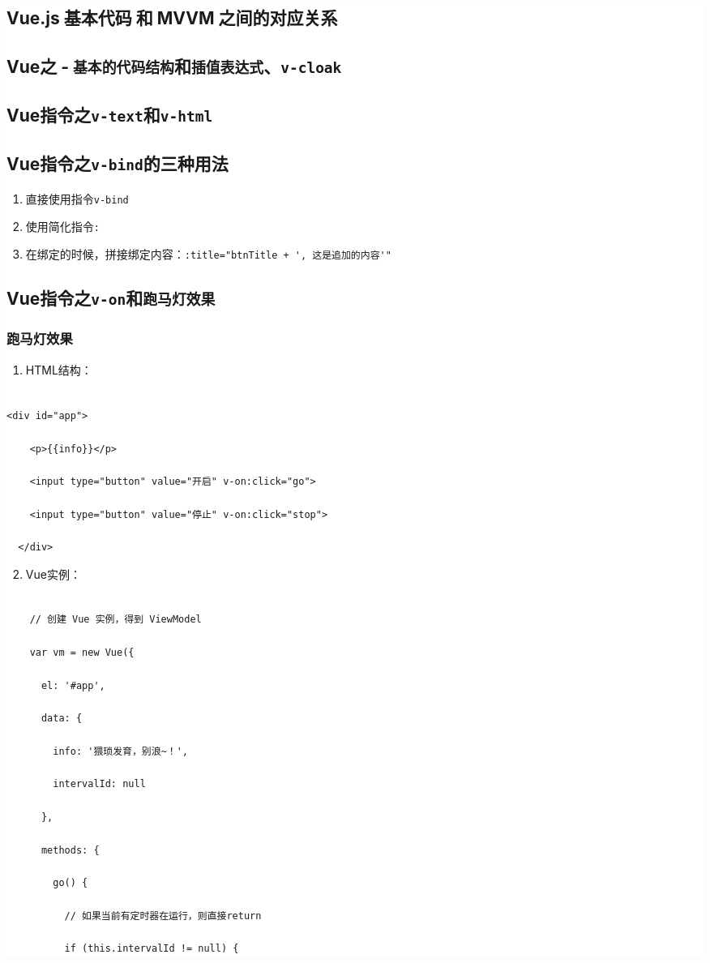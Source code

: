 ## Vue.js 基本代码 和 MVVM 之间的对应关系


## Vue之 - `基本的代码结构`和`插值表达式`、`v-cloak`


## Vue指令之`v-text`和`v-html`


## Vue指令之`v-bind`的三种用法

1. 直接使用指令`v-bind`

2. 使用简化指令`:`

3. 在绑定的时候，拼接绑定内容：`:title="btnTitle + ', 这是追加的内容'"`


## Vue指令之`v-on`和`跑马灯效果`



### 跑马灯效果

1. HTML结构：

```

<div id="app">

    <p>{{info}}</p>

    <input type="button" value="开启" v-on:click="go">

    <input type="button" value="停止" v-on:click="stop">

  </div>

```

2. Vue实例：

```

	// 创建 Vue 实例，得到 ViewModel

    var vm = new Vue({

      el: '#app',

      data: {

        info: '猥琐发育，别浪~！',

        intervalId: null

      },

      methods: {

        go() {

          // 如果当前有定时器在运行，则直接return

          if (this.intervalId != null) {

```